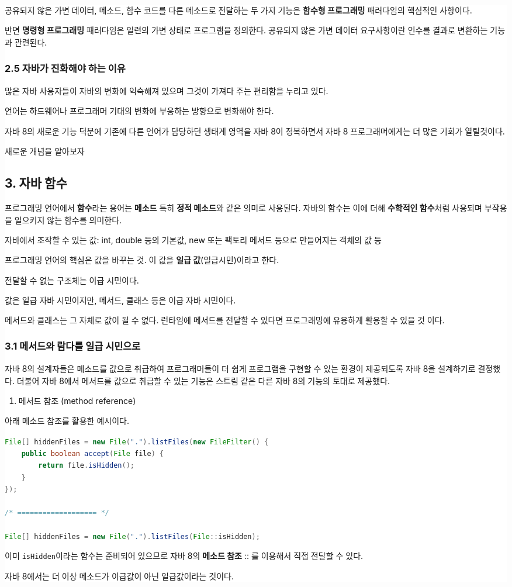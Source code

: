 공유되지 않은 가변 데이터, 메소드, 함수 코드를 다른 메소드로 전달하는 두 가지 기능은 **함수형 프로그래밍** 패러다임의 핵심적인 사항이다.

 반면 **명령형 프로그래밍** 패러다임은 일련의 가변 상태로 프로그램을 정의한다. 공유되지 않은 가변 데이터 요구사항이란 인수를 결과로 변환하는 기능과 관련된다.



### 2.5 자바가 진화해야 하는 이유

많은 자바 사용자들이 자바의 변화에 익숙해져 있으며 그것이 가져다 주는 편리함을 누리고 있다.

언어는 하드웨어나 프로그래머 기대의 변화에 부응하는 방향으로 변화해야 한다. 

자바 8의 새로운 기능 덕분에 기존에 다른 언어가 담당하던 생태계 영역을 자바 8이 정복하면서 자바 8 프로그래머에게는 더 많은 기회가 열릴것이다.

새로운 개념을 알아보자



## 3. 자바 함수

프로그래밍 언어에서 **함수**라는 용어는 **메소드** 특히 **정적 메소드**와 같은 의미로 사용된다. 자바의 함수는 이에 더해 **수학적인 함수**처럼 사용되며 부작용을 일으키지 않는 함수를 의미한다. 

자바에서 조작할 수 있는 값: int, double 등의 기본값, new 또는 팩토리 메서드 등으로 만들어지는 객체의 값 등

프로그래밍 언어의 핵심은 값을 바꾸는 것. 이 값을 **일급 값**(일급시민)이라고 한다.

전달할 수 없는 구조체는 이급 시민이다.

값은 일급 자바 시민이지만, 메서드, 클래스 등은 이급 자바 시민이다.

메서드와 클래스는 그 자체로 값이 될 수 없다. 런타임에 메서드를 전달할 수 있다면 프로그래밍에 유용하게 활용할 수 있을 것 이다.



### 3.1 메서드와 람다를 일급 시민으로

자바 8의 설계자들은 메소드를 값으로 취급하여 프로그래머들이 더 쉽게 프로그램을 구현할 수 있는 환경이 제공되도록 자바 8을 설계하기로 결정했다. 더불어 자바 8에서 메서드를 값으로 취급할 수 있는 기능은 스트림 같은 다른 자바 8의 기능의 토대로 제공했다.

1. 메서드 참조 (method reference)

아래 메소드 참조를 활용한 예시이다.

```java
File[] hiddenFiles = new File(".").listFiles(new FileFilter() {
    public boolean accept(File file) {
        return file.isHidden();
    }
});

/* =================== */

File[] hiddenFiles = new File(".").listFiles(File::isHidden);
```

이미 `isHidden`이라는 함수는 준비되어 있으므로 자바 8의 **메소드 참조** :: 를 이용해서 직접 전달할 수 있다. 

자바 8에서는 더 이상 메소드가 이급값이 아닌 일급값이라는 것이다. 


